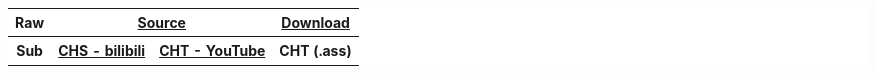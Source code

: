 <table>
  <tr>
  <th>Raw</th>
    <th colspan="2"><a rel="noopener noreferrer" target="_blank" href="https://www.youtube.com/watch?v=D_nmBFn4DKY">Source</a></th>
    <th><a rel="noopener noreferrer" target="_blank" href="https://github.com/LYHPandaKing/227PhotoBackup/releases/download/227Kenzanchu/227Kenzanchu_01_RAW_1080P.mp4">Download</a></th>
  </tr>
  <tr>
  <th>Sub</th>
    <th><a rel="noopener noreferrer" target="_blank" href="https://www.bilibili.com/video/BV1yA411H7q2">CHS - bilibili</a></th>
    <th><a rel="noopener noreferrer" target="_blank" href="https://www.youtube.com/watch?v=yAf9gkngKos">CHT - YouTube</a></th>
    <th>CHT (.ass) <a href=""></a></th>
  </tr>
</table>

